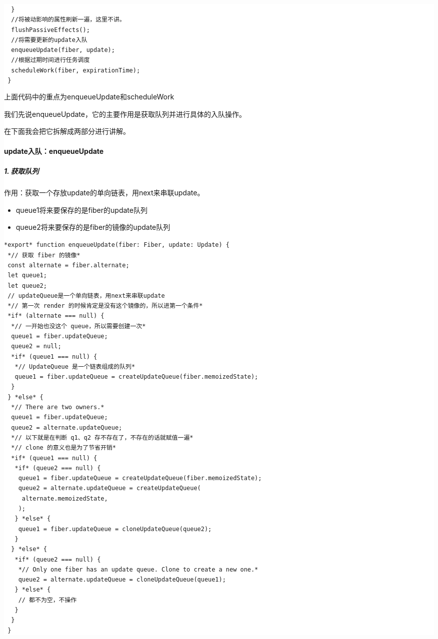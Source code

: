 ```
  }
  //将被动影响的属性刷新一遍，这里不讲。
  flushPassiveEffects();
  //将需要更新的update入队
  enqueueUpdate(fiber, update);
  //根据过期时间进行任务调度
  scheduleWork(fiber, expirationTime);
 }
```

上面代码中的重点为enqueueUpdate和scheduleWork

我们先说enqueueUpdate，它的主要作用是获取队列并进行具体的入队操作。

在下面我会把它拆解成两部分进行讲解。

#### update入队：enqueueUpdate

##### 1. 获取队列

作用：获取一个存放update的单向链表，用next来串联update。

- queue1将来要保存的是fiber的update队列

- queue2将来要保存的是fiber的镜像的update队列

```
*export* function enqueueUpdate(fiber: Fiber, update: Update) {
 *// 获取 fiber 的镜像*
 const alternate = fiber.alternate;
 let queue1;
 let queue2;
 // updateQueue是一个单向链表，用next来串联update
 *// 第一次 render 的时候肯定是没有这个镜像的，所以进第一个条件*
 *if* (alternate === null) {
  *// 一开始也没这个 queue，所以需要创建一次*
  queue1 = fiber.updateQueue;
  queue2 = null;
  *if* (queue1 === null) {
   *// UpdateQueue 是一个链表组成的队列*
   queue1 = fiber.updateQueue = createUpdateQueue(fiber.memoizedState);
  }
 } *else* {
  *// There are two owners.*
  queue1 = fiber.updateQueue;
  queue2 = alternate.updateQueue;
  *// 以下就是在判断 q1、q2 存不存在了，不存在的话就赋值一遍*
  *// clone 的意义也是为了节省开销*
  *if* (queue1 === null) {
   *if* (queue2 === null) {
    queue1 = fiber.updateQueue = createUpdateQueue(fiber.memoizedState);
    queue2 = alternate.updateQueue = createUpdateQueue(
     alternate.memoizedState,
    );
   } *else* {
    queue1 = fiber.updateQueue = cloneUpdateQueue(queue2);
   }
  } *else* {
   *if* (queue2 === null) {
    *// Only one fiber has an update queue. Clone to create a new one.*
    queue2 = alternate.updateQueue = cloneUpdateQueue(queue1);
   } *else* {
    // 都不为空，不操作
   }
  }
 }
```
